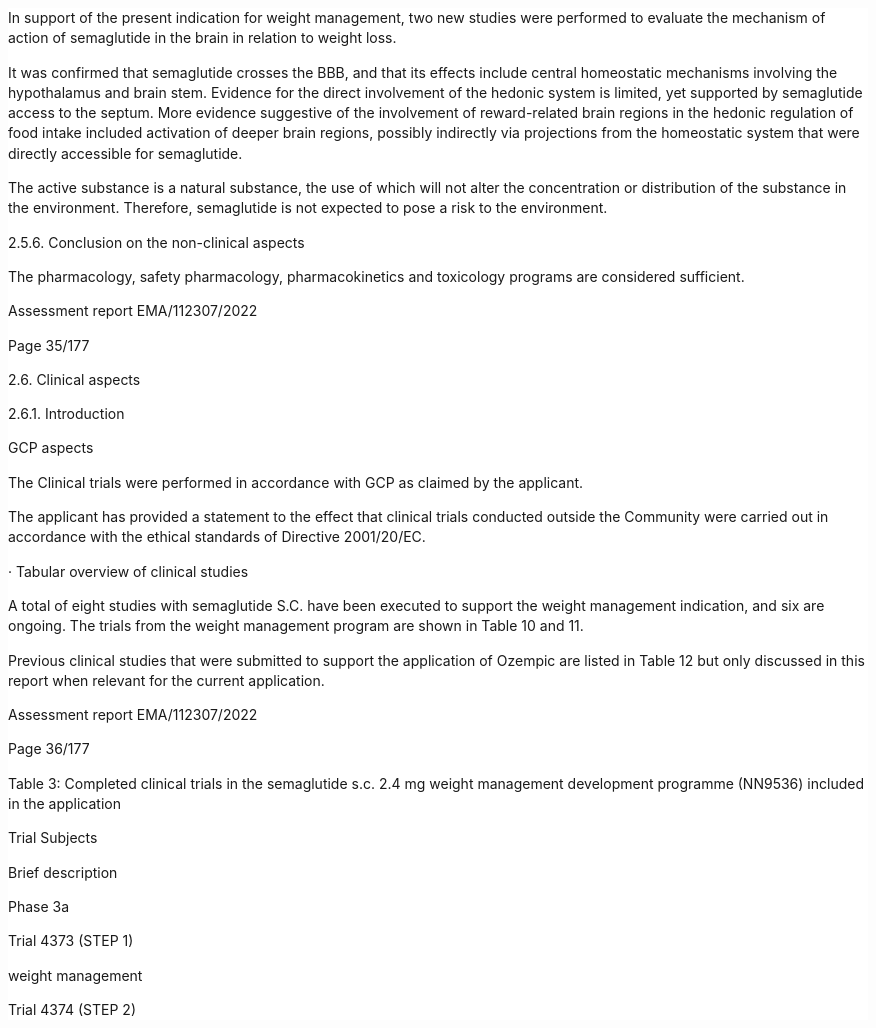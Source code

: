In support of the present indication for weight management, two new studies were performed to evaluate the mechanism of action of semaglutide in the brain in relation to weight loss.

It was confirmed that semaglutide crosses the BBB, and that its effects include central homeostatic mechanisms involving the hypothalamus and brain stem. Evidence for the direct involvement of the hedonic system is limited, yet supported by semaglutide access to the septum. More evidence suggestive of the involvement of reward-related brain regions in the hedonic regulation of food intake included activation of deeper brain regions, possibly indirectly via projections from the homeostatic system that were directly accessible for semaglutide.

The active substance is a natural substance, the use of which will not alter the concentration or distribution of the substance in the environment. Therefore, semaglutide is not expected to pose a risk to the environment.

2.5.6. Conclusion on the non-clinical aspects

The pharmacology, safety pharmacology, pharmacokinetics and toxicology programs are considered sufficient.

Assessment report EMA/112307/2022

Page 35/177

2.6. Clinical aspects

2.6.1. Introduction

GCP aspects

The Clinical trials were performed in accordance with GCP as claimed by the applicant.

The applicant has provided a statement to the effect that clinical trials conducted outside the Community were carried out in accordance with the ethical standards of Directive 2001/20/EC.

· Tabular overview of clinical studies

A total of eight studies with semaglutide S.C. have been executed to support the weight management indication, and six are ongoing. The trials from the weight management program are shown in Table 10 and 11.

Previous clinical studies that were submitted to support the application of Ozempic are listed in Table 12 but only discussed in this report when relevant for the current application.

Assessment report EMA/112307/2022

Page 36/177

Table 3: Completed clinical trials in the semaglutide s.c. 2.4 mg weight management development programme (NN9536) included in the application

Trial Subjects

Brief description

Phase 3a

Trial 4373 (STEP 1)

weight management

Trial 4374 (STEP 2)
